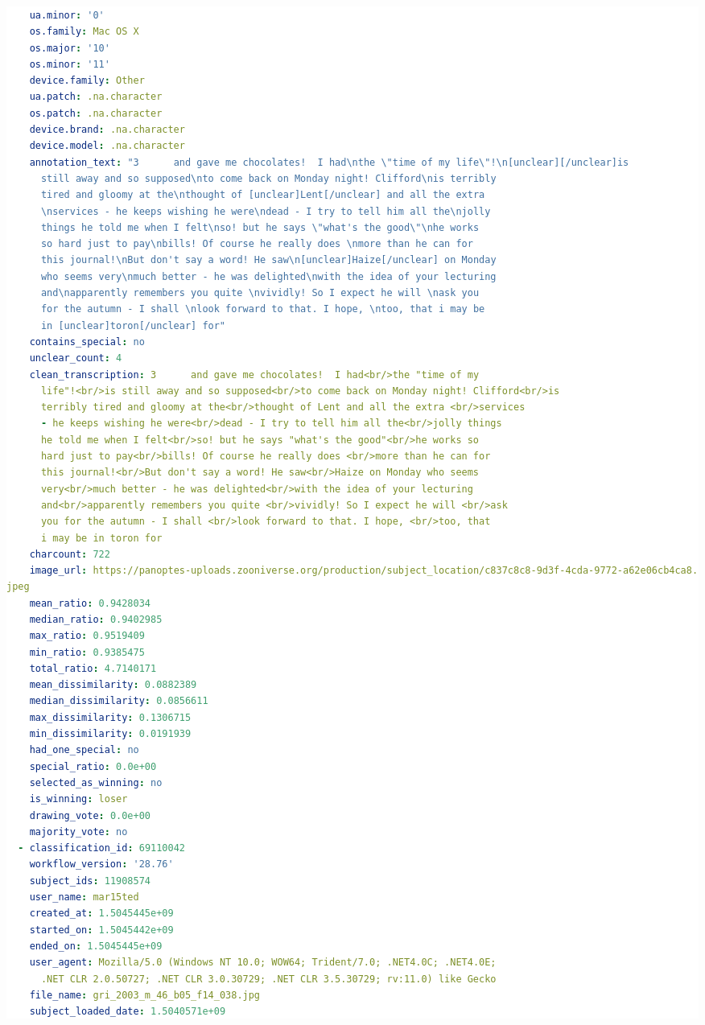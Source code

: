 ```yaml
    ua.minor: '0'
    os.family: Mac OS X
    os.major: '10'
    os.minor: '11'
    device.family: Other
    ua.patch: .na.character
    os.patch: .na.character
    device.brand: .na.character
    device.model: .na.character
    annotation_text: "3      and gave me chocolates!  I had\nthe \"time of my life\"!\n[unclear][/unclear]is
      still away and so supposed\nto come back on Monday night! Clifford\nis terribly
      tired and gloomy at the\nthought of [unclear]Lent[/unclear] and all the extra
      \nservices - he keeps wishing he were\ndead - I try to tell him all the\njolly
      things he told me when I felt\nso! but he says \"what's the good\"\nhe works
      so hard just to pay\nbills! Of course he really does \nmore than he can for
      this journal!\nBut don't say a word! He saw\n[unclear]Haize[/unclear] on Monday
      who seems very\nmuch better - he was delighted\nwith the idea of your lecturing
      and\napparently remembers you quite \nvividly! So I expect he will \nask you
      for the autumn - I shall \nlook forward to that. I hope, \ntoo, that i may be
      in [unclear]toron[/unclear] for"
    contains_special: no
    unclear_count: 4
    clean_transcription: 3      and gave me chocolates!  I had<br/>the "time of my
      life"!<br/>is still away and so supposed<br/>to come back on Monday night! Clifford<br/>is
      terribly tired and gloomy at the<br/>thought of Lent and all the extra <br/>services
      - he keeps wishing he were<br/>dead - I try to tell him all the<br/>jolly things
      he told me when I felt<br/>so! but he says "what's the good"<br/>he works so
      hard just to pay<br/>bills! Of course he really does <br/>more than he can for
      this journal!<br/>But don't say a word! He saw<br/>Haize on Monday who seems
      very<br/>much better - he was delighted<br/>with the idea of your lecturing
      and<br/>apparently remembers you quite <br/>vividly! So I expect he will <br/>ask
      you for the autumn - I shall <br/>look forward to that. I hope, <br/>too, that
      i may be in toron for
    charcount: 722
    image_url: https://panoptes-uploads.zooniverse.org/production/subject_location/c837c8c8-9d3f-4cda-9772-a62e06cb4ca8.jpeg
    mean_ratio: 0.9428034
    median_ratio: 0.9402985
    max_ratio: 0.9519409
    min_ratio: 0.9385475
    total_ratio: 4.7140171
    mean_dissimilarity: 0.0882389
    median_dissimilarity: 0.0856611
    max_dissimilarity: 0.1306715
    min_dissimilarity: 0.0191939
    had_one_special: no
    special_ratio: 0.0e+00
    selected_as_winning: no
    is_winning: loser
    drawing_vote: 0.0e+00
    majority_vote: no
  - classification_id: 69110042
    workflow_version: '28.76'
    subject_ids: 11908574
    user_name: mar15ted
    created_at: 1.5045445e+09
    started_on: 1.5045442e+09
    ended_on: 1.5045445e+09
    user_agent: Mozilla/5.0 (Windows NT 10.0; WOW64; Trident/7.0; .NET4.0C; .NET4.0E;
      .NET CLR 2.0.50727; .NET CLR 3.0.30729; .NET CLR 3.5.30729; rv:11.0) like Gecko
    file_name: gri_2003_m_46_b05_f14_038.jpg
    subject_loaded_date: 1.5040571e+09
```